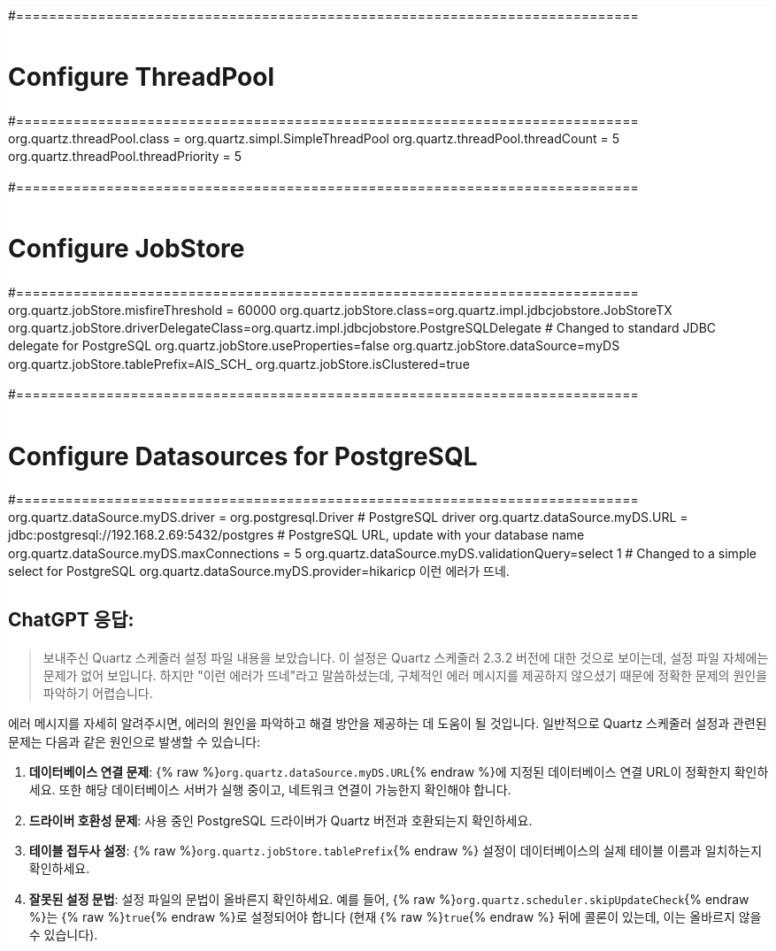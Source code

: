 #============================================================================
# Configure ThreadPool  
#============================================================================
org.quartz.threadPool.class = org.quartz.simpl.SimpleThreadPool
org.quartz.threadPool.threadCount = 5
org.quartz.threadPool.threadPriority = 5

#============================================================================
# Configure JobStore  
#============================================================================
org.quartz.jobStore.misfireThreshold = 60000
org.quartz.jobStore.class=org.quartz.impl.jdbcjobstore.JobStoreTX
org.quartz.jobStore.driverDelegateClass=org.quartz.impl.jdbcjobstore.PostgreSQLDelegate  # Changed to standard JDBC delegate for PostgreSQL
org.quartz.jobStore.useProperties=false
org.quartz.jobStore.dataSource=myDS
org.quartz.jobStore.tablePrefix=AIS_SCH_
org.quartz.jobStore.isClustered=true

#============================================================================
# Configure Datasources for PostgreSQL  
#============================================================================
org.quartz.dataSource.myDS.driver = org.postgresql.Driver  # PostgreSQL driver
org.quartz.dataSource.myDS.URL = jdbc:postgresql://192.168.2.69:5432/postgres  # PostgreSQL URL, update with your database name
org.quartz.dataSource.myDS.maxConnections = 5
org.quartz.dataSource.myDS.validationQuery=select 1  # Changed to a simple select for PostgreSQL
org.quartz.dataSource.myDS.provider=hikaricp
이런 에러가 뜨네.

## ChatGPT 응답:
> 보내주신 Quartz 스케줄러 설정 파일 내용을 보았습니다. 이 설정은 Quartz 스케줄러 2.3.2 버전에 대한 것으로 보이는데, 설정 파일 자체에는 문제가 없어 보입니다. 하지만 "이런 에러가 뜨네"라고 말씀하셨는데, 구체적인 에러 메시지를 제공하지 않으셨기 때문에 정확한 문제의 원인을 파악하기 어렵습니다.

에러 메시지를 자세히 알려주시면, 에러의 원인을 파악하고 해결 방안을 제공하는 데 도움이 될 것입니다. 일반적으로 Quartz 스케줄러 설정과 관련된 문제는 다음과 같은 원인으로 발생할 수 있습니다:

1. **데이터베이스 연결 문제**: {% raw %}`org.quartz.dataSource.myDS.URL`{% endraw %}에 지정된 데이터베이스 연결 URL이 정확한지 확인하세요. 또한 해당 데이터베이스 서버가 실행 중이고, 네트워크 연결이 가능한지 확인해야 합니다.

2. **드라이버 호환성 문제**: 사용 중인 PostgreSQL 드라이버가 Quartz 버전과 호환되는지 확인하세요.

3. **테이블 접두사 설정**: {% raw %}`org.quartz.jobStore.tablePrefix`{% endraw %} 설정이 데이터베이스의 실제 테이블 이름과 일치하는지 확인하세요.

4. **잘못된 설정 문법**: 설정 파일의 문법이 올바른지 확인하세요. 예를 들어, {% raw %}`org.quartz.scheduler.skipUpdateCheck`{% endraw %}는 {% raw %}`true`{% endraw %}로 설정되어야 합니다 (현재 {% raw %}`true`{% endraw %} 뒤에 콜론이 있는데, 이는 올바르지 않을 수 있습니다).
